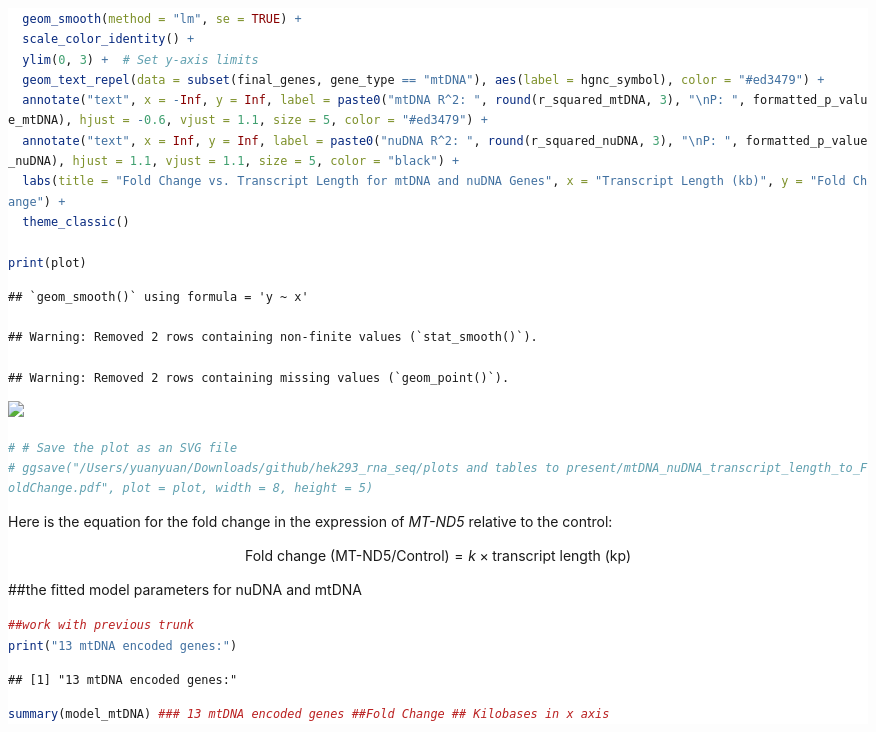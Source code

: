 ``` r
  geom_smooth(method = "lm", se = TRUE) +
  scale_color_identity() +
  ylim(0, 3) +  # Set y-axis limits
  geom_text_repel(data = subset(final_genes, gene_type == "mtDNA"), aes(label = hgnc_symbol), color = "#ed3479") +
  annotate("text", x = -Inf, y = Inf, label = paste0("mtDNA R^2: ", round(r_squared_mtDNA, 3), "\nP: ", formatted_p_value_mtDNA), hjust = -0.6, vjust = 1.1, size = 5, color = "#ed3479") +
  annotate("text", x = Inf, y = Inf, label = paste0("nuDNA R^2: ", round(r_squared_nuDNA, 3), "\nP: ", formatted_p_value_nuDNA), hjust = 1.1, vjust = 1.1, size = 5, color = "black") +
  labs(title = "Fold Change vs. Transcript Length for mtDNA and nuDNA Genes", x = "Transcript Length (kb)", y = "Fold Change") +
  theme_classic()

print(plot)
```

    ## `geom_smooth()` using formula = 'y ~ x'

    ## Warning: Removed 2 rows containing non-finite values (`stat_smooth()`).

    ## Warning: Removed 2 rows containing missing values (`geom_point()`).

![](pre-ranked-mt-genes-vs-nugenes_files/figure-gfm/r%20correlation%20in%20nuDNA%20mtDNA%20genes-1.png)

``` r
# # Save the plot as an SVG file
# ggsave("/Users/yuanyuan/Downloads/github/hek293_rna_seq/plots and tables to present/mtDNA_nuDNA_transcript_length_to_FoldChange.pdf", plot = plot, width = 8, height = 5)
```

Here is the equation for the fold change in the expression of *MT-ND5*
relative to the control:

$$
\text{Fold change (MT-ND5/Control)} = k \times \text{transcript length (kp)}
$$

\##the fitted model parameters for nuDNA and mtDNA

``` r
##work with previous trunk
print("13 mtDNA encoded genes:")
```

    ## [1] "13 mtDNA encoded genes:"

``` r
summary(model_mtDNA) ### 13 mtDNA encoded genes ##Fold Change ## Kilobases in x axis
```
